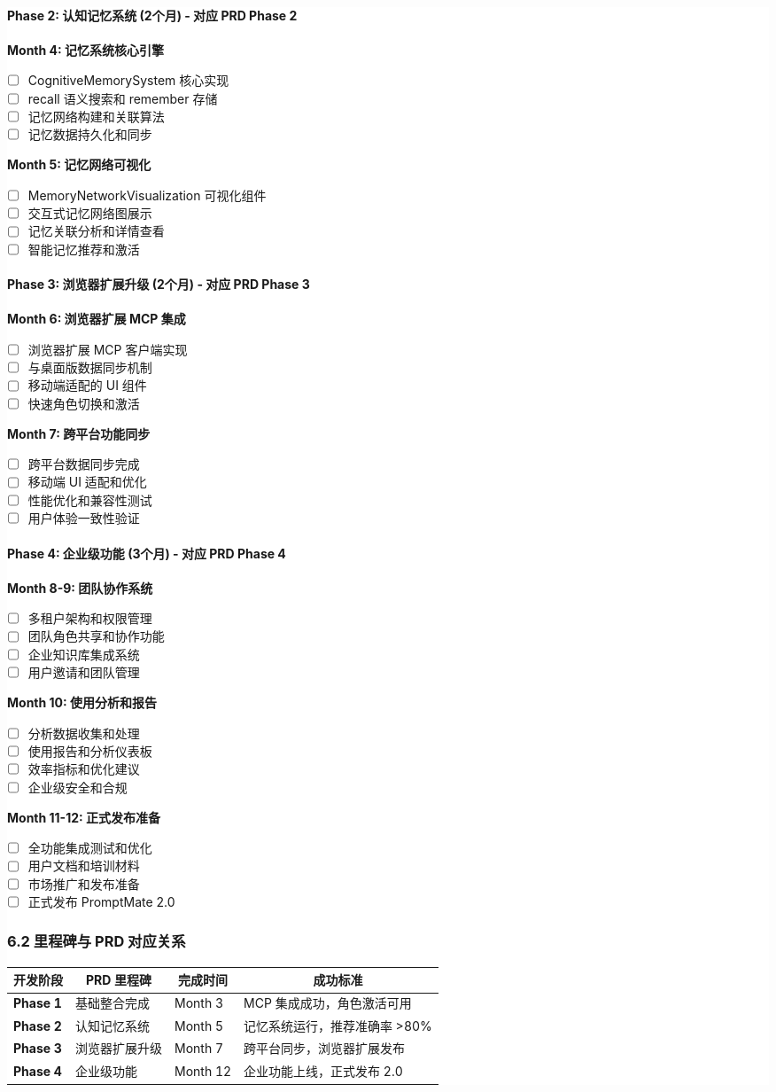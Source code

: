#### **Phase 2: 认知记忆系统 (2个月) - 对应 PRD Phase 2**

**Month 4: 记忆系统核心引擎**
- [ ] CognitiveMemorySystem 核心实现
- [ ] recall 语义搜索和 remember 存储
- [ ] 记忆网络构建和关联算法
- [ ] 记忆数据持久化和同步

**Month 5: 记忆网络可视化**
- [ ] MemoryNetworkVisualization 可视化组件
- [ ] 交互式记忆网络图展示
- [ ] 记忆关联分析和详情查看
- [ ] 智能记忆推荐和激活

#### **Phase 3: 浏览器扩展升级 (2个月) - 对应 PRD Phase 3**

**Month 6: 浏览器扩展 MCP 集成**
- [ ] 浏览器扩展 MCP 客户端实现
- [ ] 与桌面版数据同步机制
- [ ] 移动端适配的 UI 组件
- [ ] 快速角色切换和激活

**Month 7: 跨平台功能同步**
- [ ] 跨平台数据同步完成
- [ ] 移动端 UI 适配和优化
- [ ] 性能优化和兼容性测试
- [ ] 用户体验一致性验证

#### **Phase 4: 企业级功能 (3个月) - 对应 PRD Phase 4**

**Month 8-9: 团队协作系统**
- [ ] 多租户架构和权限管理
- [ ] 团队角色共享和协作功能
- [ ] 企业知识库集成系统
- [ ] 用户邀请和团队管理

**Month 10: 使用分析和报告**
- [ ] 分析数据收集和处理
- [ ] 使用报告和分析仪表板
- [ ] 效率指标和优化建议
- [ ] 企业级安全和合规

**Month 11-12: 正式发布准备**
- [ ] 全功能集成测试和优化
- [ ] 用户文档和培训材料
- [ ] 市场推广和发布准备
- [ ] 正式发布 PromptMate 2.0

### **6.2 里程碑与 PRD 对应关系**

| 开发阶段 | PRD 里程碑 | 完成时间 | 成功标准 |
|----------|------------|----------|----------|
| **Phase 1** | 基础整合完成 | Month 3 | MCP 集成成功，角色激活可用 |
| **Phase 2** | 认知记忆系统 | Month 5 | 记忆系统运行，推荐准确率 >80% |
| **Phase 3** | 浏览器扩展升级 | Month 7 | 跨平台同步，浏览器扩展发布 |
| **Phase 4** | 企业级功能 | Month 12 | 企业功能上线，正式发布 2.0 |

